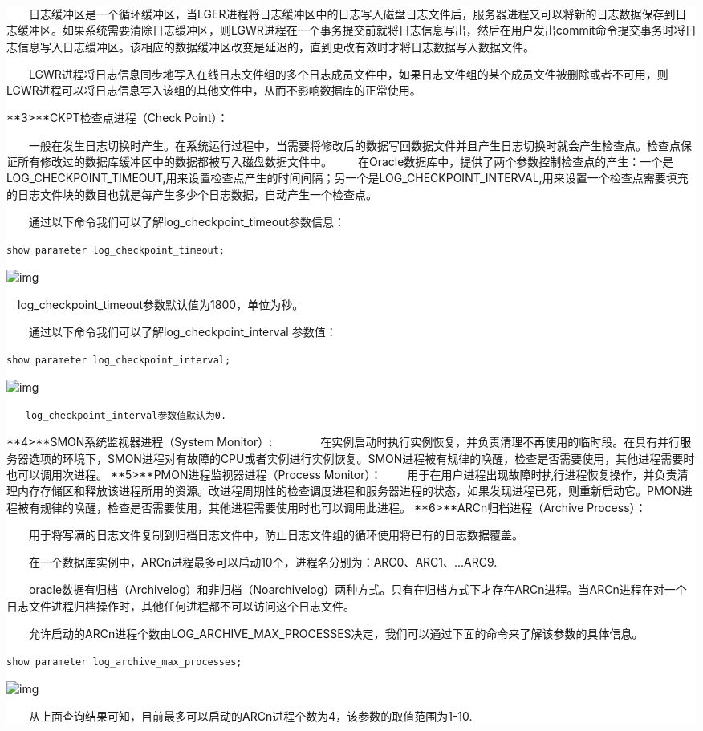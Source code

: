 　　日志缓冲区是一个循环缓冲区，当LGER进程将日志缓冲区中的日志写入磁盘日志文件后，服务器进程又可以将新的日志数据保存到日志缓冲区。如果系统需要清除日志缓冲区，则LGWR进程在一个事务提交前就将日志信息写出，然后在用户发出commit命令提交事务时将日志信息写入日志缓冲区。该相应的数据缓冲区改变是延迟的，直到更改有效时才将日志数据写入数据文件。

　　LGWR进程将日志信息同步地写入在线日志文件组的多个日志成员文件中，如果日志文件组的某个成员文件被删除或者不可用，则LGWR进程可以将日志信息写入该组的其他文件中，从而不影响数据库的正常使用。

 **3>**CKPT检查点进程（Check Point）：

　　一般在发生日志切换时产生。在系统运行过程中，当需要将修改后的数据写回数据文件并且产生日志切换时就会产生检查点。检查点保证所有修改过的数据库缓冲区中的数据都被写入磁盘数据文件中。
　　在Oracle数据库中，提供了两个参数控制检查点的产生：一个是LOG_CHECKPOINT_TIMEOUT,用来设置检查点产生的时间间隔；另一个是LOG_CHECKPOINT_INTERVAL,用来设置一个检查点需要填充的日志文件块的数目也就是每产生多少个日志数据，自动产生一个检查点。

　　通过以下命令我们可以了解log_checkpoint_timeout参数信息：

```
show parameter log_checkpoint_timeout; 
```

![img](Images/1471179-20200512110554199-2129978093.png)

 　log_checkpoint_timeout参数默认值为1800，单位为秒。

　　通过以下命令我们可以了解log_checkpoint_interval 参数值：

```
show parameter log_checkpoint_interval;
```

![img](Images/1471179-20200512112741408-1046397166.png)

 

```
　　log_checkpoint_interval参数值默认为0.
```

**4>**SMON系统监视器进程（System Monitor）:　　
　　在实例启动时执行实例恢复，并负责清理不再使用的临时段。在具有并行服务器选项的环境下，SMON进程对有故障的CPU或者实例进行实例恢复。SMON进程被有规律的唤醒，检查是否需要使用，其他进程需要时也可以调用次进程。
**5>**PMON进程监视器进程（Process Monitor）：
　　用于在用户进程出现故障时执行进程恢复操作，并负责清理内存存储区和释放该进程所用的资源。改进程周期性的检查调度进程和服务器进程的状态，如果发现进程已死，则重新启动它。PMON进程被有规律的唤醒，检查是否需要使用，其他进程需要使用时也可以调用此进程。
**6>**ARCn归档进程（Archive Process）：

　　用于将写满的日志文件复制到归档日志文件中，防止日志文件组的循环使用将已有的日志数据覆盖。

　　在一个数据库实例中，ARCn进程最多可以启动10个，进程名分别为：ARC0、ARC1、...ARC9.

　　oracle数据有归档（Archivelog）和非归档（Noarchivelog）两种方式。只有在归档方式下才存在ARCn进程。当ARCn进程在对一个日志文件进程归档操作时，其他任何进程都不可以访问这个日志文件。

　　允许启动的ARCn进程个数由LOG_ARCHIVE_MAX_PROCESSES决定，我们可以通过下面的命令来了解该参数的具体信息。

```
show parameter log_archive_max_processes;
```

![img](Images/1471179-20200512130313036-1792301584.png)

 

　　从上面查询结果可知，目前最多可以启动的ARCn进程个数为4，该参数的取值范围为1-10.
